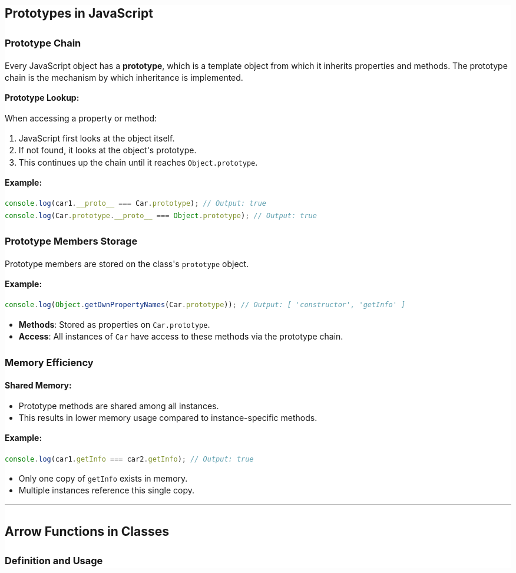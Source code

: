 ## **Prototypes in JavaScript**

### **Prototype Chain**

Every JavaScript object has a **prototype**, which is a template object from which it inherits properties and methods. The prototype chain is the mechanism by which inheritance is implemented.

**Prototype Lookup:**

When accessing a property or method:

1. JavaScript first looks at the object itself.
2. If not found, it looks at the object's prototype.
3. This continues up the chain until it reaches `Object.prototype`.

**Example:**

```javascript
console.log(car1.__proto__ === Car.prototype); // Output: true
console.log(Car.prototype.__proto__ === Object.prototype); // Output: true
```

### **Prototype Members Storage**

Prototype members are stored on the class's `prototype` object.

**Example:**

```javascript
console.log(Object.getOwnPropertyNames(Car.prototype)); // Output: [ 'constructor', 'getInfo' ]
```

- **Methods**: Stored as properties on `Car.prototype`.
- **Access**: All instances of `Car` have access to these methods via the prototype chain.

### **Memory Efficiency**

**Shared Memory:**

- Prototype methods are shared among all instances.
- This results in lower memory usage compared to instance-specific methods.

**Example:**

```javascript
console.log(car1.getInfo === car2.getInfo); // Output: true
```

- Only one copy of `getInfo` exists in memory.
- Multiple instances reference this single copy.

---

## **Arrow Functions in Classes**

### **Definition and Usage**
